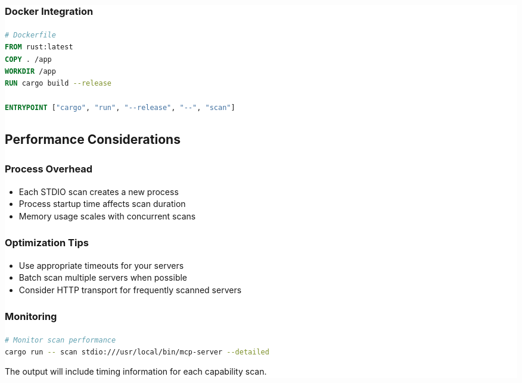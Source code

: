 ### Docker Integration
```dockerfile
# Dockerfile
FROM rust:latest
COPY . /app
WORKDIR /app
RUN cargo build --release

ENTRYPOINT ["cargo", "run", "--release", "--", "scan"]
```

## Performance Considerations

### Process Overhead
- Each STDIO scan creates a new process
- Process startup time affects scan duration
- Memory usage scales with concurrent scans

### Optimization Tips
- Use appropriate timeouts for your servers
- Batch scan multiple servers when possible
- Consider HTTP transport for frequently scanned servers

### Monitoring
```bash
# Monitor scan performance
cargo run -- scan stdio:///usr/local/bin/mcp-server --detailed
```

The output will include timing information for each capability scan. 